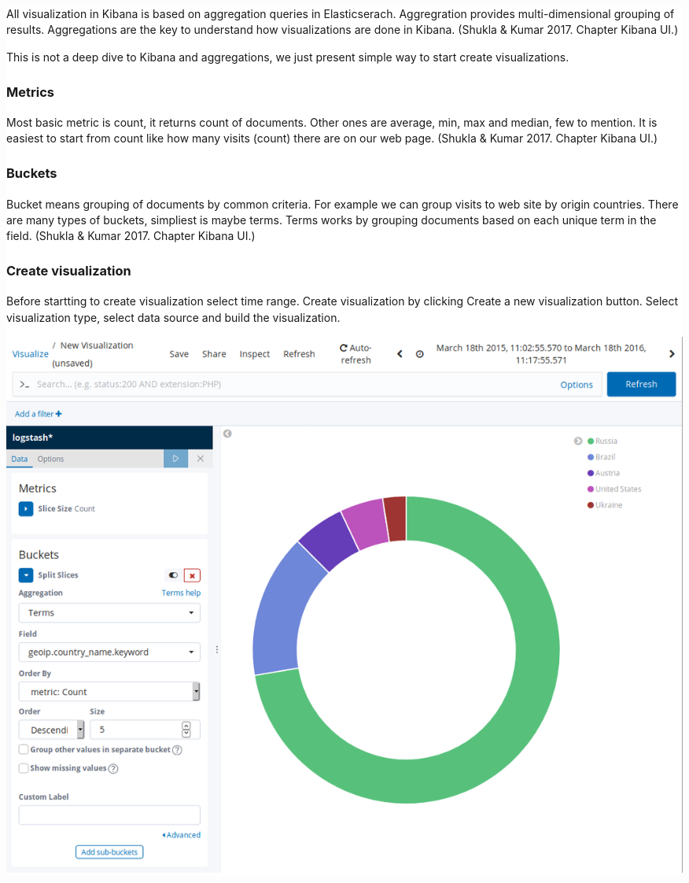 All visualization in Kibana is based on aggregation queries in Elasticserach. Aggregration provides multi-dimensional grouping of results. Aggregations are the key to understand how visualizations are done in Kibana. (Shukla & Kumar 2017. Chapter Kibana UI.)

This is not a deep dive to Kibana and aggregations, we just present simple way to start create visualizations.

### Metrics

Most basic metric is count, it returns count of documents. Other ones are average, min, max and median, few to mention. It is easiest to start from count like how many visits (count) there are on our web page. (Shukla & Kumar 2017. Chapter Kibana UI.)

### Buckets

Bucket means grouping of documents by common criteria. For example we can group visits to web site by origin countries. There are many types of buckets, simpliest is maybe terms. Terms works by grouping documents based on each unique term in the field. (Shukla & Kumar 2017. Chapter Kibana UI.)

### Create visualization

Before startting to create visualization select time range. Create visualization by clicking Create a new visualization button. Select visualization type, select data source and build the visualization.

![](https://raw.githubusercontent.com/niinavi/Jarjestelmaprojekti/master/documents/pics/pie.png)
